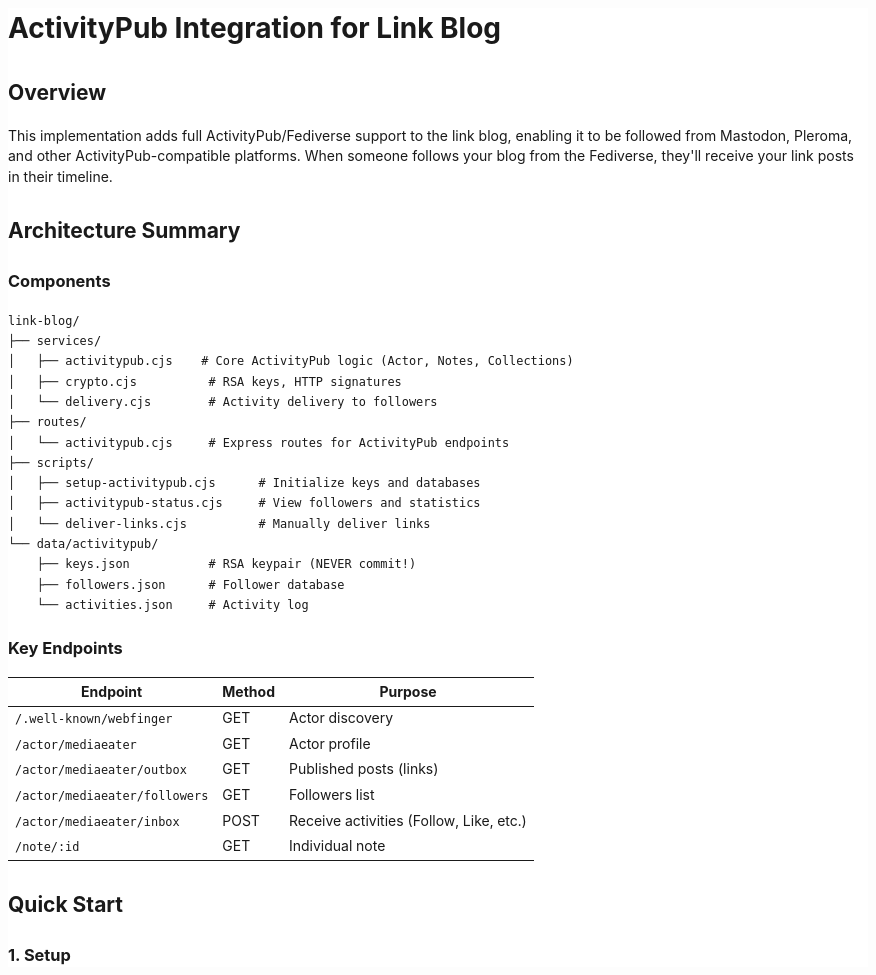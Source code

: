 # ActivityPub Integration for Link Blog

## Overview

This implementation adds full ActivityPub/Fediverse support to the link blog, enabling it to be followed from Mastodon, Pleroma, and other ActivityPub-compatible platforms. When someone follows your blog from the Fediverse, they'll receive your link posts in their timeline.

## Architecture Summary

### Components

```
link-blog/
├── services/
│   ├── activitypub.cjs    # Core ActivityPub logic (Actor, Notes, Collections)
│   ├── crypto.cjs          # RSA keys, HTTP signatures
│   └── delivery.cjs        # Activity delivery to followers
├── routes/
│   └── activitypub.cjs     # Express routes for ActivityPub endpoints
├── scripts/
│   ├── setup-activitypub.cjs      # Initialize keys and databases
│   ├── activitypub-status.cjs     # View followers and statistics
│   └── deliver-links.cjs          # Manually deliver links
└── data/activitypub/
    ├── keys.json           # RSA keypair (NEVER commit!)
    ├── followers.json      # Follower database
    └── activities.json     # Activity log
```

### Key Endpoints

| Endpoint | Method | Purpose |
|----------|--------|---------|
| `/.well-known/webfinger` | GET | Actor discovery |
| `/actor/mediaeater` | GET | Actor profile |
| `/actor/mediaeater/outbox` | GET | Published posts (links) |
| `/actor/mediaeater/followers` | GET | Followers list |
| `/actor/mediaeater/inbox` | POST | Receive activities (Follow, Like, etc.) |
| `/note/:id` | GET | Individual note |

## Quick Start

### 1. Setup
